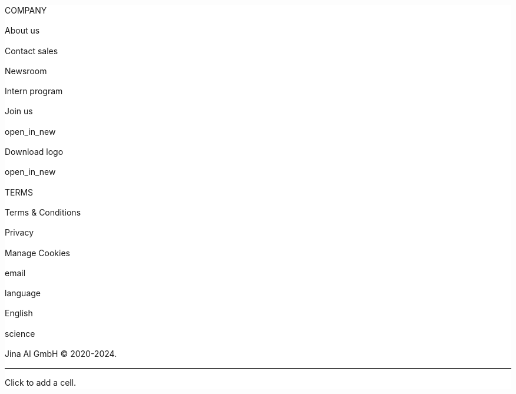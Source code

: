 COMPANY

About us

Contact sales

Newsroom

Intern program

Join us

open_in_new

Download logo

open_in_new

TERMS

Terms & Conditions

Privacy

Manage Cookies

email

language

English

science

Jina AI GmbH © 2020-2024.

---

Click to add a cell.
